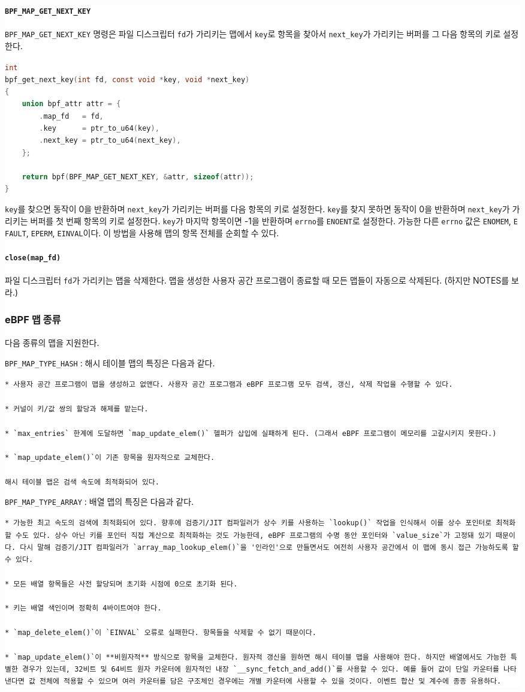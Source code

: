 #### `BPF_MAP_GET_NEXT_KEY`

`BPF_MAP_GET_NEXT_KEY` 명령은 파일 디스크립터 `fd`가 가리키는 맵에서 `key`로 항목을 찾아서 `next_key`가 가리키는 버퍼를 그 다음 항목의 키로 설정한다.

```c
int
bpf_get_next_key(int fd, const void *key, void *next_key)
{
    union bpf_attr attr = {
        .map_fd   = fd,
        .key      = ptr_to_u64(key),
        .next_key = ptr_to_u64(next_key),
    };

    return bpf(BPF_MAP_GET_NEXT_KEY, &attr, sizeof(attr));
}
```

`key`를 찾으면 동작이 0을 반환하며 `next_key`가 가리키는 버퍼를 다음 항목의 키로 설정한다. `key`를 찾지 못하면 동작이 0을 반환하며 `next_key`가 가리키는 버퍼를 첫 번째 항목의 키로 설정한다. `key`가 마지막 항목이면 -1을 반환하며 `errno`를 `ENOENT`로 설정한다. 가능한 다른 `errno` 값은 `ENOMEM`, `EFAULT`, `EPERM`, `EINVAL`이다. 이 방법을 사용해 맵의 항목 전체를 순회할 수 있다.

#### `close(map_fd)`

파일 디스크립터 `fd`가 가리키는 맵을 삭제한다. 맵을 생성한 사용자 공간 프로그램이 종료할 때 모든 맵들이 자동으로 삭제된다. (하지만 NOTES를 보라.)

### eBPF 맵 종류

다음 종류의 맵을 지원한다.

`BPF_MAP_TYPE_HASH`
:   해시 테이블 맵의 특징은 다음과 같다.

    * 사용자 공간 프로그램이 맵을 생성하고 없앤다. 사용자 공간 프로그램과 eBPF 프로그램 모두 검색, 갱신, 삭제 작업을 수행할 수 있다.

    * 커널이 키/값 쌍의 할당과 해제를 맡는다.

    * `max_entries` 한계에 도달하면 `map_update_elem()` 헬퍼가 삽입에 실패하게 된다. (그래서 eBPF 프로그램이 메모리를 고갈시키지 못한다.)

    * `map_update_elem()`이 기존 항목을 원자적으로 교체한다.

    해시 테이블 맵은 검색 속도에 최적화되어 있다.

`BPF_MAP_TYPE_ARRAY`
:   배열 맵의 특징은 다음과 같다.

    * 가능한 최고 속도의 검색에 최적화되어 있다. 향후에 검증기/JIT 컴파일러가 상수 키를 사용하는 `lookup()` 작업을 인식해서 이를 상수 포인터로 최적화할 수도 있다. 상수 아닌 키를 포인터 직접 계산으로 최적화하는 것도 가능한데, eBPF 프로그램의 수명 동안 포인터와 `value_size`가 고정돼 있기 때문이다. 다시 말해 검증기/JIT 컴파일러가 `array_map_lookup_elem()`을 '인라인'으로 만들면서도 여전히 사용자 공간에서 이 맵에 동시 접근 가능하도록 할 수 있다.

    * 모든 배열 항목들은 사전 할당되며 초기화 시점에 0으로 초기화 된다.

    * 키는 배열 색인이며 정확히 4바이트여야 한다.

    * `map_delete_elem()`이 `EINVAL` 오류로 실패한다. 항목들을 삭제할 수 없기 때문이다.

    * `map_update_elem()`이 **비원자적** 방식으로 항목을 교체한다. 원자적 갱신을 원하면 해시 테이블 맵을 사용해야 한다. 하지만 배열에서도 가능한 특별한 경우가 있는데, 32비트 및 64비트 원자 카운터에 원자적인 내장 `__sync_fetch_and_add()`를 사용할 수 있다. 예를 들어 값이 단일 카운터를 나타낸다면 값 전체에 적용할 수 있으며 여러 카운터를 담은 구조체인 경우에는 개별 카운터에 사용할 수 있을 것이다. 이벤트 합산 및 계수에 종종 유용하다.
